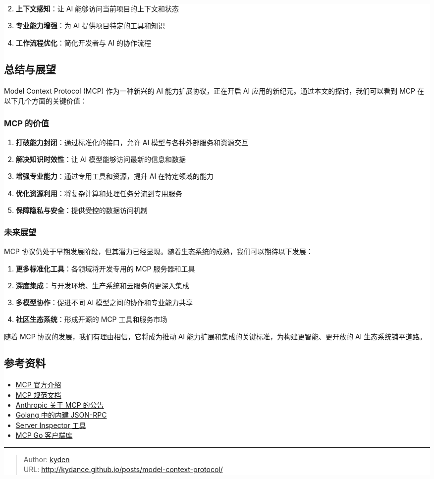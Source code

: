 2. **上下文感知**：让 AI 能够访问当前项目的上下文和状态

3. **专业能力增强**：为 AI 提供项目特定的工具和知识

4. **工作流程优化**：简化开发者与 AI 的协作流程

## 总结与展望

Model Context Protocol (MCP) 作为一种新兴的 AI 能力扩展协议，正在开启 AI 应用的新纪元。通过本文的探讨，我们可以看到 MCP 在以下几个方面的关键价值：

### MCP 的价值

1. **打破能力封闭**：通过标准化的接口，允许 AI 模型与各种外部服务和资源交互

2. **解决知识时效性**：让 AI 模型能够访问最新的信息和数据

3. **增强专业能力**：通过专用工具和资源，提升 AI 在特定领域的能力

4. **优化资源利用**：将复杂计算和处理任务分流到专用服务

5. **保障隐私与安全**：提供受控的数据访问机制

### 未来展望

MCP 协议仍处于早期发展阶段，但其潜力已经显现。随着生态系统的成熟，我们可以期待以下发展：

1. **更多标准化工具**：各领域将开发专用的 MCP 服务器和工具

2. **深度集成**：与开发环境、生产系统和云服务的更深入集成

3. **多模型协作**：促进不同 AI 模型之间的协作和专业能力共享

4. **社区生态系统**：形成开源的 MCP 工具和服务市场

随着 MCP 协议的发展，我们有理由相信，它将成为推动 AI 能力扩展和集成的关键标准，为构建更智能、更开放的 AI 生态系统铺平道路。

## 参考资料

- [MCP 官方介绍](https://modelcontextprotocol.io/introduction)
- [MCP 规范文档](https://modelcontextprotocol.io/specification)
- [Anthropic 关于 MCP 的公告](https://www.anthropic.com/news/model-context-protocol)
- [Golang 中的内建 JSON-RPC](https://pkg.go.dev/net/rpc/jsonrpc)
- [Server Inspector 工具](https://github.com/modelcontextprotocol/inspector)
- [MCP Go 客户端库](https://github.com/mark3labs/mcp-go)


---

> Author: [kyden](https://github.com/kydance)  
> URL: http://kydance.github.io/posts/model-context-protocol/  

